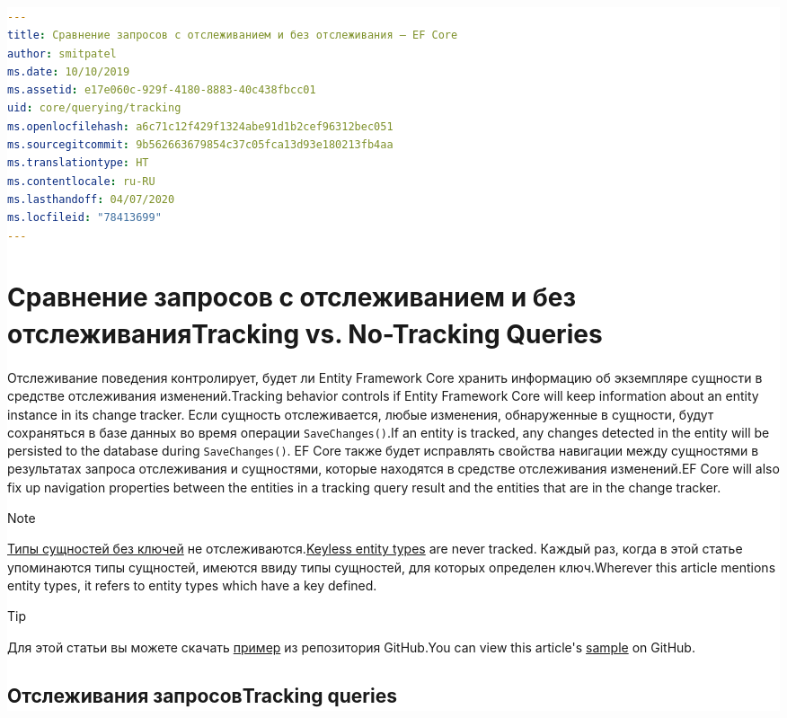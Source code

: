 ```yaml
---
title: Сравнение запросов с отслеживанием и без отслеживания — EF Core
author: smitpatel
ms.date: 10/10/2019
ms.assetid: e17e060c-929f-4180-8883-40c438fbcc01
uid: core/querying/tracking
ms.openlocfilehash: a6c71c12f429f1324abe91d1b2cef96312bec051
ms.sourcegitcommit: 9b562663679854c37c05fca13d93e180213fb4aa
ms.translationtype: HT
ms.contentlocale: ru-RU
ms.lasthandoff: 04/07/2020
ms.locfileid: "78413699"
---
```

# <a name="tracking-vs-no-tracking-queries"></a><span data-ttu-id="6892f-102">Сравнение запросов с отслеживанием и без отслеживания</span><span class="sxs-lookup"><span data-stu-id="6892f-102">Tracking vs. No-Tracking Queries</span></span>

<span data-ttu-id="6892f-103">Отслеживание поведения контролирует, будет ли Entity Framework Core хранить информацию об экземпляре сущности в средстве отслеживания изменений.</span><span class="sxs-lookup"><span data-stu-id="6892f-103">Tracking behavior controls if Entity Framework Core will keep information about an entity instance in its change tracker.</span></span> <span data-ttu-id="6892f-104">Если сущность отслеживается, любые изменения, обнаруженные в сущности, будут сохраняться в базе данных во время операции `SaveChanges()`.</span><span class="sxs-lookup"><span data-stu-id="6892f-104">If an entity is tracked, any changes detected in the entity will be persisted to the database during `SaveChanges()`.</span></span> <span data-ttu-id="6892f-105">EF Core также будет исправлять свойства навигации между сущностями в результатах запроса отслеживания и сущностями, которые находятся в средстве отслеживания изменений.</span><span class="sxs-lookup"><span data-stu-id="6892f-105">EF Core will also fix up navigation properties between the entities in a tracking query result and the entities that are in the change tracker.</span></span>

> [!NOTE]
> <span data-ttu-id="6892f-106">[Типы сущностей без ключей](xref:core/modeling/keyless-entity-types) не отслеживаются.</span><span class="sxs-lookup"><span data-stu-id="6892f-106">[Keyless entity types](xref:core/modeling/keyless-entity-types) are never tracked.</span></span> <span data-ttu-id="6892f-107">Каждый раз, когда в этой статье упоминаются типы сущностей, имеются ввиду типы сущностей, для которых определен ключ.</span><span class="sxs-lookup"><span data-stu-id="6892f-107">Wherever this article mentions entity types, it refers to entity types which have a key defined.</span></span>

> [!TIP]  
> <span data-ttu-id="6892f-108">Для этой статьи вы можете скачать [пример](https://github.com/dotnet/EntityFramework.Docs/tree/master/samples/core/Querying) из репозитория GitHub.</span><span class="sxs-lookup"><span data-stu-id="6892f-108">You can view this article's [sample](https://github.com/dotnet/EntityFramework.Docs/tree/master/samples/core/Querying) on GitHub.</span></span>

## <a name="tracking-queries"></a><span data-ttu-id="6892f-109">Отслеживания запросов</span><span class="sxs-lookup"><span data-stu-id="6892f-109">Tracking queries</span></span>
